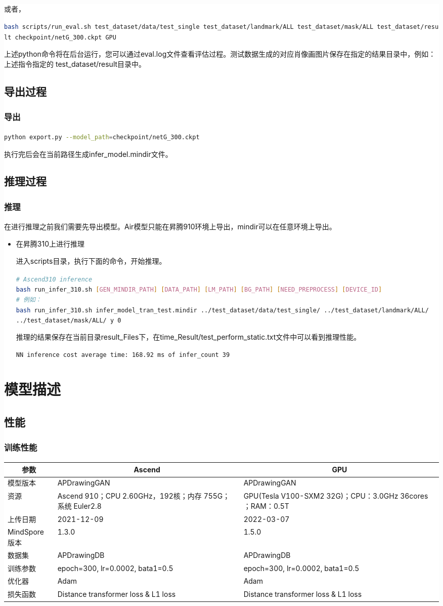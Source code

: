   或者，

  ```bash
  bash scripts/run_eval.sh test_dataset/data/test_single test_dataset/landmark/ALL test_dataset/mask/ALL test_dataset/result checkpoint/netG_300.ckpt GPU
  ```

  上述python命令将在后台运行，您可以通过eval.log文件查看评估过程。测试数据生成的对应肖像画图片保存在指定的结果目录中，例如：上述指令指定的 test_dataset/result目录中。

## 导出过程

### 导出

  ```bash
  python export.py --model_path=checkpoint/netG_300.ckpt
  ```

执行完后会在当前路径生成infer_model.mindir文件。

## 推理过程

### 推理

在进行推理之前我们需要先导出模型。Air模型只能在昇腾910环境上导出，mindir可以在任意环境上导出。

- 在昇腾310上进行推理

  进入scripts目录，执行下面的命令，开始推理。

  ```bash
  # Ascend310 inference
  bash run_infer_310.sh [GEN_MINDIR_PATH] [DATA_PATH] [LM_PATH] [BG_PATH] [NEED_PREPROCESS] [DEVICE_ID]
  # 例如：
  bash run_infer_310.sh infer_model_tran_test.mindir ../test_dataset/data/test_single/ ../test_dataset/landmark/ALL/ ../test_dataset/mask/ALL/ y 0
  ```

  推理的结果保存在当前目录result_Files下，在time_Result/test_perform_static.txt文件中可以看到推理性能。

  ```bash
  NN inference cost average time: 168.92 ms of infer_count 39
  ```

# 模型描述

## 性能

### 训练性能

| 参数                      | Ascend               |GPU               |
| --------------------------| ---------------------- | ---------------------- |
| 模型版本                  | APDrawingGAN           |APDrawingGAN           |
| 资源                      | Ascend 910；CPU 2.60GHz，192核；内存 755G；系统 Euler2.8 |GPU(Tesla V100-SXM2 32G)；CPU：3.0GHz 36cores ；RAM：0.5T|
| 上传日期                  | 2021-12-09      |2022-03-07      |
| MindSpore版本             | 1.3.0              |1.5.0              |
| 数据集                    |          APDrawingDB     |APDrawingDB     |
| 训练参数                  | epoch=300, lr=0.0002, bata1=0.5             |epoch=300, lr=0.0002, bata1=0.5             |
| 优化器                    | Adam                                                    |Adam                   |
| 损失函数                  | Distance transformer loss & L1 loss                                    |Distance transformer loss & L1 loss    |